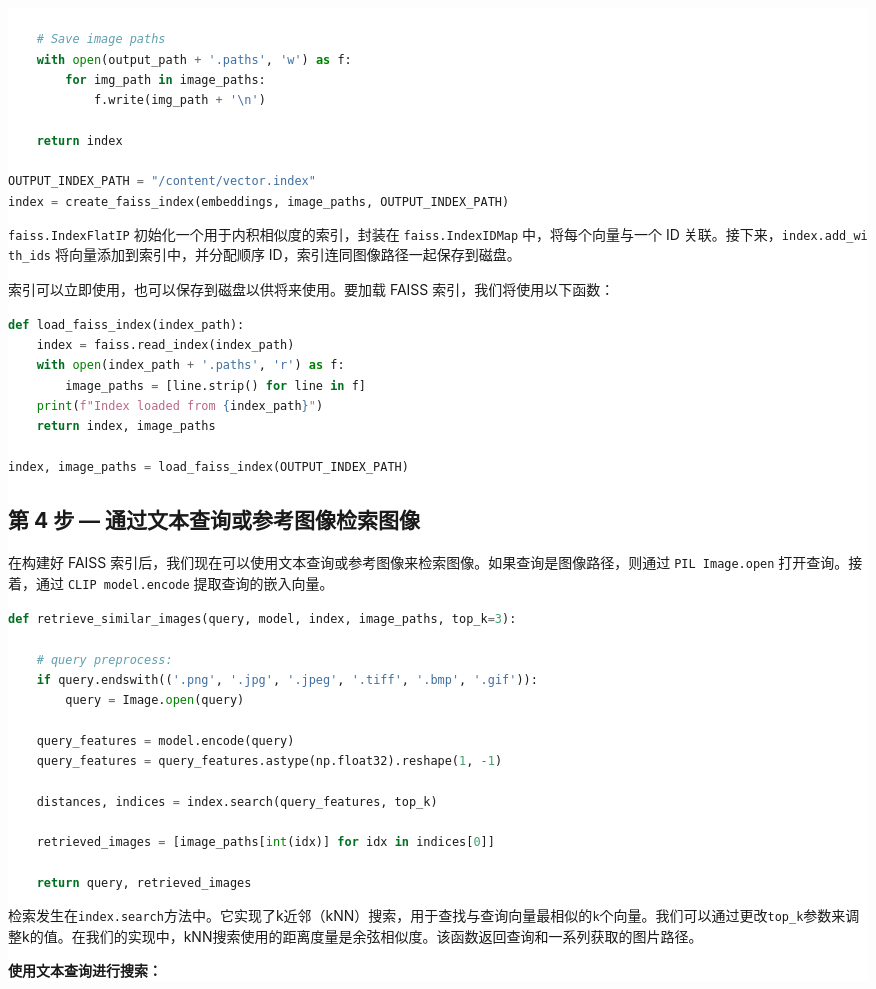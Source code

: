 ```py

    # Save image paths
    with open(output_path + '.paths', 'w') as f:
        for img_path in image_paths:
            f.write(img_path + '\n')

    return index

OUTPUT_INDEX_PATH = "/content/vector.index"
index = create_faiss_index(embeddings, image_paths, OUTPUT_INDEX_PATH)
```

`faiss.IndexFlatIP` 初始化一个用于内积相似度的索引，封装在 `faiss.IndexIDMap` 中，将每个向量与一个 ID 关联。接下来，`index.add_with_ids` 将向量添加到索引中，并分配顺序 ID，索引连同图像路径一起保存到磁盘。

索引可以立即使用，也可以保存到磁盘以供将来使用。要加载 FAISS 索引，我们将使用以下函数：

```py
def load_faiss_index(index_path):
    index = faiss.read_index(index_path)
    with open(index_path + '.paths', 'r') as f:
        image_paths = [line.strip() for line in f]
    print(f"Index loaded from {index_path}")
    return index, image_paths

index, image_paths = load_faiss_index(OUTPUT_INDEX_PATH)
```

## **第 4 步 — 通过文本查询或参考图像检索图像**

在构建好 FAISS 索引后，我们现在可以使用文本查询或参考图像来检索图像。如果查询是图像路径，则通过 `PIL Image.open` 打开查询。接着，通过 `CLIP model.encode` 提取查询的嵌入向量。

```py
def retrieve_similar_images(query, model, index, image_paths, top_k=3):

    # query preprocess:
    if query.endswith(('.png', '.jpg', '.jpeg', '.tiff', '.bmp', '.gif')):
        query = Image.open(query)

    query_features = model.encode(query)
    query_features = query_features.astype(np.float32).reshape(1, -1)

    distances, indices = index.search(query_features, top_k)

    retrieved_images = [image_paths[int(idx)] for idx in indices[0]]

    return query, retrieved_images
```

检索发生在`index.search`方法中。它实现了k近邻（kNN）搜索，用于查找与查询向量最相似的`k`个向量。我们可以通过更改`top_k`参数来调整k的值。在我们的实现中，kNN搜索使用的距离度量是余弦相似度。该函数返回查询和一系列获取的图片路径。

**使用文本查询进行搜索：**
